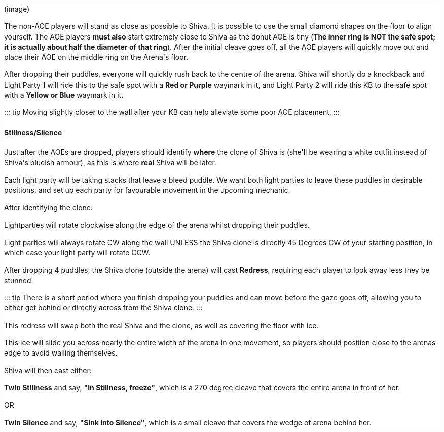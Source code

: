 (image)

The non-AOE players will stand as close as possible to Shiva. It is possible to use the small diamond shapes on the floor to align yourself. The AOE players **must also** start extremely close to Shiva as the donut AOE is tiny (**The inner ring is NOT the safe spot; it is actually about half the diameter of that ring**). After the initial cleave goes off, all the AOE players will quickly move out and place their AOE on the middle ring on the Arena's floor.

After dropping their puddles, everyone will quickly rush back to the centre of the arena. Shiva will shortly do a knockback and Light Party 1 will ride this to the safe spot with a **Red or Purple** waymark in it, and Light Party 2 will ride this KB to the safe spot with a **Yellow or Blue** waymark in it.

::: tip
Moving slightly closer to the wall after your KB can help alleviate some poor AOE placement.
:::

#### Stillness/Silence

<Action title='P2 - Silence/Stillness' color='blue' href='https://raidplan.io/plan/sbGvvKgbVlTjJLqe' />

Just after the AOEs are dropped, players should identify **where** the clone of Shiva is (she'll be wearing a white outfit instead of Shiva's blueish armour), as this is where **real** Shiva will be later. 

Each light party will be taking stacks that leave a bleed puddle. We want both light parties to leave these puddles in desirable positions, and set up each party for favourable movement in the upcoming mechanic.

After identifying the clone:

Lightparties will rotate clockwise along the edge of the arena whilst dropping their puddles.

Light parties will always rotate CW along the wall UNLESS the Shiva clone is directly 45 Degrees CW of your starting position, in which case your light party will rotate CCW.

After dropping 4 puddles, the Shiva clone (outside the arena) will cast **Redress**, requiring each player to look away less they be stunned. 

::: tip
There is a short period where you finish dropping your puddles and can move before the gaze goes off, allowing you to either get behind or directly across from the Shiva clone.
:::

This redress will swap both the real Shiva and the clone, as well as covering the floor with ice.

This ice will slide you across nearly the entire width of the arena in one movement, so players should position close to the arenas edge to avoid walling themselves.

Shiva will then cast either:

**Twin Stillness** and say, **"In Stillness, freeze"**, which is a 270 degree cleave that covers the entire arena in front of her.

OR

**Twin Silence** and say, **"Sink into Silence"**, which is a small cleave that covers the wedge of arena behind her.
